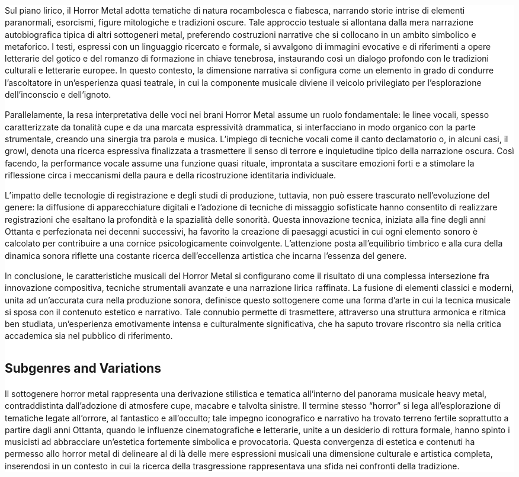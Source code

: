 Sul piano lirico, il Horror Metal adotta tematiche di natura rocambolesca e fiabesca, narrando
storie intrise di elementi paranormali, esorcismi, figure mitologiche e tradizioni oscure. Tale
approccio testuale si allontana dalla mera narrazione autobiografica tipica di altri sottogeneri
metal, preferendo costruzioni narrative che si collocano in un ambito simbolico e metaforico. I
testi, espressi con un linguaggio ricercato e formale, si avvalgono di immagini evocative e di
riferimenti a opere letterarie del gotico e del romanzo di formazione in chiave tenebrosa,
instaurando così un dialogo profondo con le tradizioni culturali e letterarie europee. In questo
contesto, la dimensione narrativa si configura come un elemento in grado di condurre l’ascoltatore
in un’esperienza quasi teatrale, in cui la componente musicale diviene il veicolo privilegiato per
l’esplorazione dell’inconscio e dell’ignoto.

Parallelamente, la resa interpretativa delle voci nei brani Horror Metal assume un ruolo
fondamentale: le linee vocali, spesso caratterizzate da tonalità cupe e da una marcata espressività
drammatica, si interfacciano in modo organico con la parte strumentale, creando una sinergia tra
parola e musica. L’impiego di tecniche vocali come il canto declamatorio o, in alcuni casi, il
growl, denota una ricerca espressiva finalizzata a trasmettere il senso di terrore e inquietudine
tipico della narrazione oscura. Così facendo, la performance vocale assume una funzione quasi
rituale, improntata a suscitare emozioni forti e a stimolare la riflessione circa i meccanismi della
paura e della ricostruzione identitaria individuale.

L’impatto delle tecnologie di registrazione e degli studi di produzione, tuttavia, non può essere
trascurato nell’evoluzione del genere: la diffusione di apparecchiature digitali e l’adozione di
tecniche di missaggio sofisticate hanno consentito di realizzare registrazioni che esaltano la
profondità e la spazialità delle sonorità. Questa innovazione tecnica, iniziata alla fine degli anni
Ottanta e perfezionata nei decenni successivi, ha favorito la creazione di paesaggi acustici in cui
ogni elemento sonoro è calcolato per contribuire a una cornice psicologicamente coinvolgente.
L’attenzione posta all’equilibrio timbrico e alla cura della dinamica sonora riflette una costante
ricerca dell’eccellenza artistica che incarna l’essenza del genere.

In conclusione, le caratteristiche musicali del Horror Metal si configurano come il risultato di una
complessa intersezione fra innovazione compositiva, tecniche strumentali avanzate e una narrazione
lirica raffinata. La fusione di elementi classici e moderni, unita ad un’accurata cura nella
produzione sonora, definisce questo sottogenere come una forma d’arte in cui la tecnica musicale si
sposa con il contenuto estetico e narrativo. Tale connubio permette di trasmettere, attraverso una
struttura armonica e ritmica ben studiata, un’esperienza emotivamente intensa e culturalmente
significativa, che ha saputo trovare riscontro sia nella critica accademica sia nel pubblico di
riferimento.

## Subgenres and Variations

Il sottogenere horror metal rappresenta una derivazione stilistica e tematica all’interno del
panorama musicale heavy metal, contraddistinta dall’adozione di atmosfere cupe, macabre e talvolta
sinistre. Il termine stesso “horror” si lega all’esplorazione di tematiche legate all’orrore, al
fantastico e all’occulto; tale impegno iconografico e narrativo ha trovato terreno fertile
soprattutto a partire dagli anni Ottanta, quando le influenze cinematografiche e letterarie, unite a
un desiderio di rottura formale, hanno spinto i musicisti ad abbracciare un’estetica fortemente
simbolica e provocatoria. Questa convergenza di estetica e contenuti ha permesso allo horror metal
di delineare al di là delle mere espressioni musicali una dimensione culturale e artistica completa,
inserendosi in un contesto in cui la ricerca della trasgressione rappresentava una sfida nei
confronti della tradizione.
